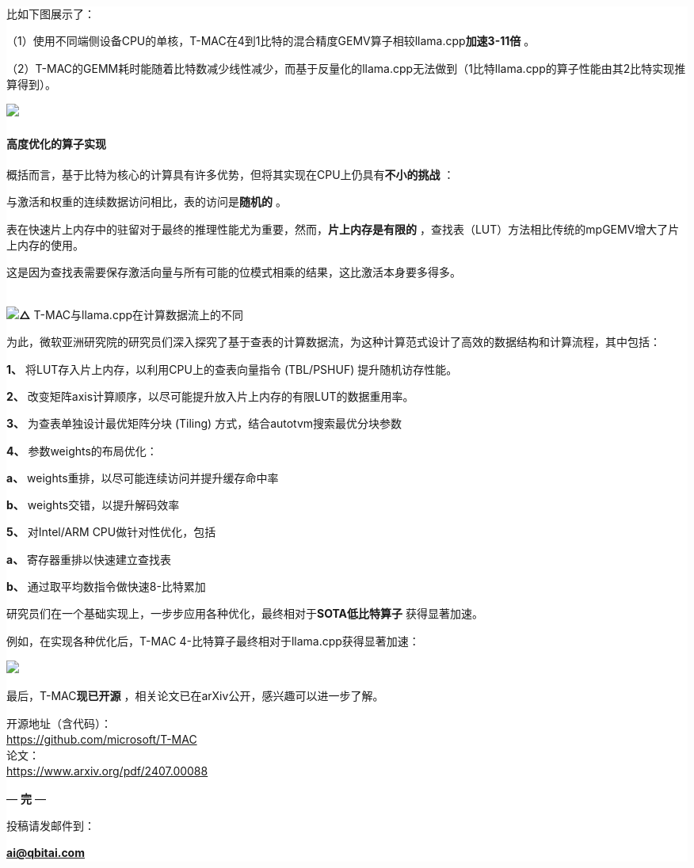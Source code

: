 比如下图展示了：

（1）使用不同端侧设备CPU的单核，T-MAC在4到1比特的混合精度GEMV算子相较llama.cpp**加速3-11倍** 。

（2）T-MAC的GEMM耗时能随着比特数减少线性减少，而基于反量化的llama.cpp无法做到（1比特llama.cpp的算子性能由其2比特实现推算得到）。

![](https://mmbiz.qpic.cn/mmbiz_png/YicUhk5aAGtCBuPj9pRrVpENKrCEtITGxrT9iaAafwKzyr2Y1RQVaSgvRuWhvuLIqiczgQwU2YFxxa2OxxWRG5iaBg/640?wx_fmt=png&from=appmsg)

#### 高度优化的算子实现

概括而言，基于比特为核心的计算具有许多优势，但将其实现在CPU上仍具有**不小的挑战** ：

与激活和权重的连续数据访问相比，表的访问是**随机的** 。

表在快速片上内存中的驻留对于最终的推理性能尤为重要，然而，**片上内存是有限的** ，查找表（LUT）方法相比传统的mpGEMV增大了片上内存的使用。

这是因为查找表需要保存激活向量与所有可能的位模式相乘的结果，这比激活本身要多得多。

######
**![](https://mmbiz.qpic.cn/mmbiz_png/YicUhk5aAGtCBuPj9pRrVpENKrCEtITGxw1Zs8QA0icgQPibnv74HqH6SeSVgibUaU0iaOpYa3SEK7hfzhfPbSrDHsw/640?wx_fmt=png&from=appmsg)△**
T-MAC与llama.cpp在计算数据流上的不同

为此，微软亚洲研究院的研究员们深入探究了基于查表的计算数据流，为这种计算范式设计了高效的数据结构和计算流程，其中包括：

**1、** 将LUT存入片上内存，以利用CPU上的查表向量指令 (TBL/PSHUF) 提升随机访存性能。

**2、** 改变矩阵axis计算顺序，以尽可能提升放入片上内存的有限LUT的数据重用率。

**3、** 为查表单独设计最优矩阵分块 (Tiling) 方式，结合autotvm搜索最优分块参数

**4、** 参数weights的布局优化：

**a、** weights重排，以尽可能连续访问并提升缓存命中率

**b、** weights交错，以提升解码效率

**5、** 对Intel/ARM CPU做针对性优化，包括

**a、** 寄存器重排以快速建立查找表

**b、** 通过取平均数指令做快速8-比特累加

研究员们在一个基础实现上，一步步应用各种优化，最终相对于**SOTA低比特算子** 获得显著加速。

例如，在实现各种优化后，T-MAC 4-比特算子最终相对于llama.cpp获得显著加速：

![](https://mmbiz.qpic.cn/mmbiz_png/YicUhk5aAGtCBuPj9pRrVpENKrCEtITGxjgS4vpmT6sgAYpD8pGRubIPwZiahpSibDPH7sdO90XW2MIJDv8nW16IQ/640?wx_fmt=png&from=appmsg)

最后，T-MAC**现已开源** ，相关论文已在arXiv公开，感兴趣可以进一步了解。

开源地址（含代码）：  
https://github.com/microsoft/T-MAC  
论文：  
https://www.arxiv.org/pdf/2407.00088

— **完** —

  

投稿请发邮件到：

**ai@qbitai.com**
